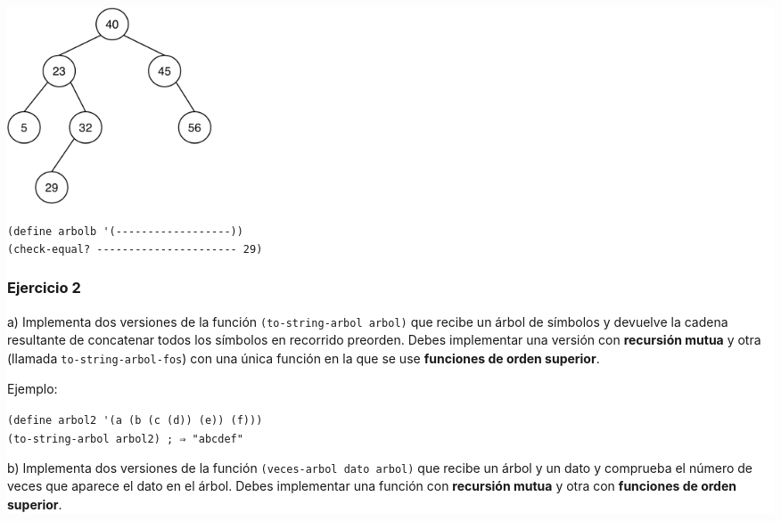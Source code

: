 <img src="imagenes/arbol-binario.png" width="230px"/>

```text
(define arbolb '(------------------))
(check-equal? ---------------------- 29)
```


### Ejercicio 2 ###

a) Implementa dos versiones de la función `(to-string-arbol arbol)` que
recibe un árbol de símbolos y devuelve la cadena resultante de
concatenar todos los símbolos en recorrido preorden. Debes implementar
una versión con **recursión mutua** y otra (llamada `to-string-arbol-fos`)
con una única función en la que se use **funciones de orden superior**.

Ejemplo:

```racket
(define arbol2 '(a (b (c (d)) (e)) (f)))
(to-string-arbol arbol2) ; ⇒ "abcdef"
```

b) Implementa dos versiones de la función `(veces-arbol dato arbol)` que
recibe un árbol y un dato y comprueba el número de veces que aparece
el dato en el árbol. Debes implementar una función con **recursión mutua**
y otra con **funciones de orden superior**.
